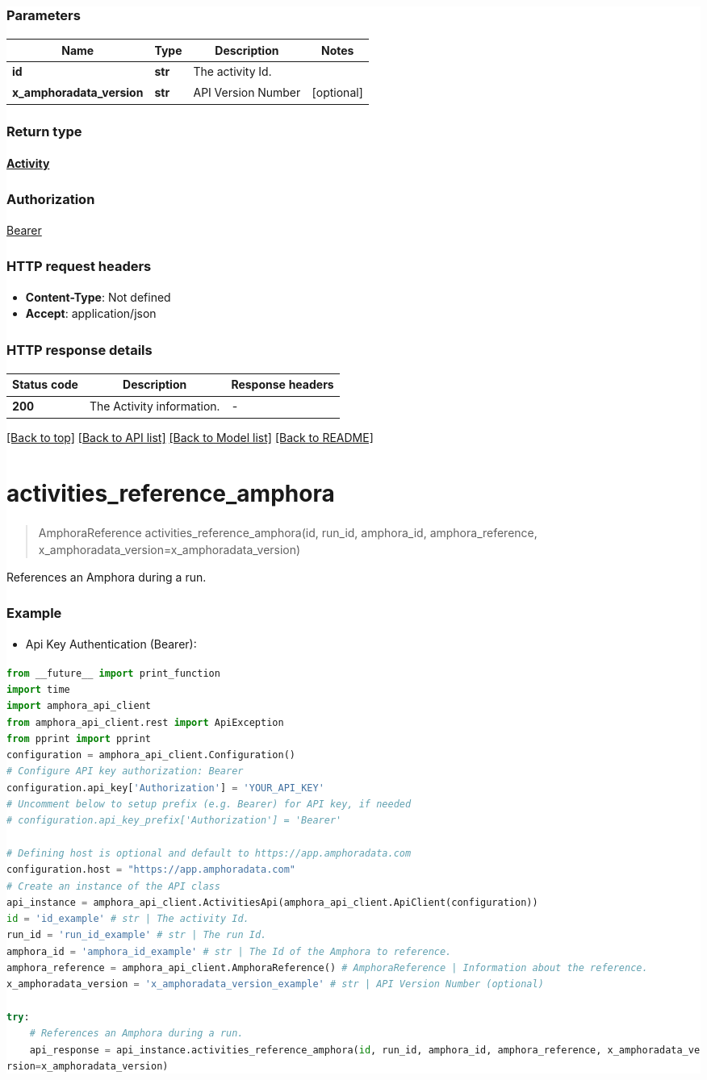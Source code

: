 ### Parameters

Name | Type | Description  | Notes
------------- | ------------- | ------------- | -------------
 **id** | **str**| The activity Id. | 
 **x_amphoradata_version** | **str**| API Version Number | [optional] 

### Return type

[**Activity**](Activity.md)

### Authorization

[Bearer](../README.md#Bearer)

### HTTP request headers

 - **Content-Type**: Not defined
 - **Accept**: application/json

### HTTP response details
| Status code | Description | Response headers |
|-------------|-------------|------------------|
**200** | The Activity information. |  -  |

[[Back to top]](#) [[Back to API list]](../README.md#documentation-for-api-endpoints) [[Back to Model list]](../README.md#documentation-for-models) [[Back to README]](../README.md)

# **activities_reference_amphora**
> AmphoraReference activities_reference_amphora(id, run_id, amphora_id, amphora_reference, x_amphoradata_version=x_amphoradata_version)

References an Amphora during a run.

### Example

* Api Key Authentication (Bearer):
```python
from __future__ import print_function
import time
import amphora_api_client
from amphora_api_client.rest import ApiException
from pprint import pprint
configuration = amphora_api_client.Configuration()
# Configure API key authorization: Bearer
configuration.api_key['Authorization'] = 'YOUR_API_KEY'
# Uncomment below to setup prefix (e.g. Bearer) for API key, if needed
# configuration.api_key_prefix['Authorization'] = 'Bearer'

# Defining host is optional and default to https://app.amphoradata.com
configuration.host = "https://app.amphoradata.com"
# Create an instance of the API class
api_instance = amphora_api_client.ActivitiesApi(amphora_api_client.ApiClient(configuration))
id = 'id_example' # str | The activity Id.
run_id = 'run_id_example' # str | The run Id.
amphora_id = 'amphora_id_example' # str | The Id of the Amphora to reference.
amphora_reference = amphora_api_client.AmphoraReference() # AmphoraReference | Information about the reference.
x_amphoradata_version = 'x_amphoradata_version_example' # str | API Version Number (optional)

try:
    # References an Amphora during a run.
    api_response = api_instance.activities_reference_amphora(id, run_id, amphora_id, amphora_reference, x_amphoradata_version=x_amphoradata_version)
```